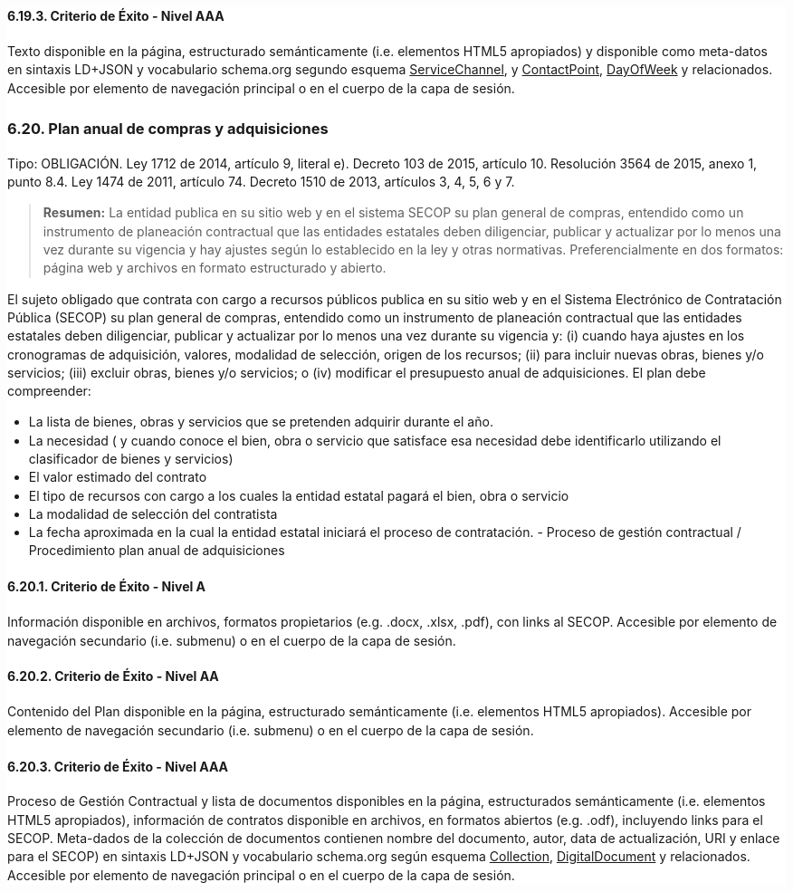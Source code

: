 #### 6.19.3. Criterio de Éxito - Nivel AAA

Texto disponible en la página, estructurado semánticamente (i.e. elementos HTML5 apropiados) y disponible como meta-datos en sintaxis LD+JSON y vocabulario schema.org segundo esquema [ServiceChannel](https://schema.org/ServiceChannel), y [ContactPoint](https://schema.org/ContactPointOption), [DayOfWeek](https://schema.org/DayOfWeek) y relacionados. Accesible por elemento de navegación principal o en el cuerpo de la capa de sesión.

### 6.20. Plan anual de compras y adquisiciones
Tipo: OBLIGACIÓN.
Ley 1712 de 2014, artículo 9, literal e).
Decreto 103 de 2015, artículo 10.
Resolución 3564 de 2015, anexo 1, punto 8.4.
Ley 1474 de 2011, artículo 74.
Decreto 1510 de 2013, artículos 3, 4, 5, 6 y 7.

> **Resumen:** La entidad publica en su sitio web y en el sistema SECOP su plan general de compras, entendido como un instrumento de planeación contractual que las entidades estatales deben diligenciar, publicar y actualizar por lo menos una vez durante su vigencia y hay ajustes según lo establecido en la ley y otras normativas. Preferencialmente en dos formatos: página web y archivos en formato estructurado y abierto.

El sujeto obligado que contrata con cargo a recursos públicos publica en su sitio web y en el Sistema Electrónico de Contratación Pública (SECOP) su plan general de compras, entendido como un instrumento de planeación contractual que las entidades estatales deben diligenciar, publicar y actualizar por lo menos una vez durante su vigencia y: (i) cuando haya ajustes en los cronogramas de adquisición, valores, modalidad de selección, origen de los recursos; (ii) para incluir nuevas obras, bienes y/o servicios; (iii) excluir obras, bienes y/o servicios; o (iv) modificar el presupuesto anual de adquisiciones. El plan debe compreender:

- La lista de bienes, obras y servicios que se pretenden adquirir durante el año.
- La necesidad ( y cuando conoce el bien, obra o servicio que satisface esa necesidad debe identificarlo utilizando el clasificador de bienes y servicios)
- El valor estimado del contrato
- El tipo de recursos con cargo a los cuales la entidad estatal pagará el bien, obra o servicio
- La modalidad de selección del contratista
- La fecha aproximada en la cual la entidad estatal iniciará el proceso de contratación. - Proceso de gestión contractual / Procedimiento plan anual de adquisiciones


#### 6.20.1. Criterio de Éxito - Nivel A

Información disponible en archivos, formatos propietarios (e.g. .docx, .xlsx, .pdf), con links al SECOP. Accesible por elemento de navegación secundario (i.e. submenu) o en el cuerpo de la capa de sesión.

#### 6.20.2. Criterio de Éxito - Nivel AA

Contenido del Plan disponible en la página, estructurado semánticamente (i.e. elementos HTML5 apropiados). Accesible por elemento de navegación secundario (i.e. submenu) o en el cuerpo de la capa de sesión.

#### 6.20.3. Criterio de Éxito - Nivel AAA
Proceso de Gestión Contractual y lista de documentos disponibles en la página, estructurados semánticamente (i.e. elementos HTML5 apropiados), información de contratos disponible en archivos, en formatos abiertos (e.g. .odf), incluyendo links para el SECOP. Meta-dados de la colección de documentos contienen nombre del documento, autor, data de actualización, URI y enlace para el SECOP) en sintaxis LD+JSON y vocabulario schema.org según esquema [Collection](https://schema.org/Collection), [DigitalDocument](https://schema.org/DigitalDocument) y relacionados. Accesible por elemento de navegación principal o en el cuerpo de la capa de sesión.
